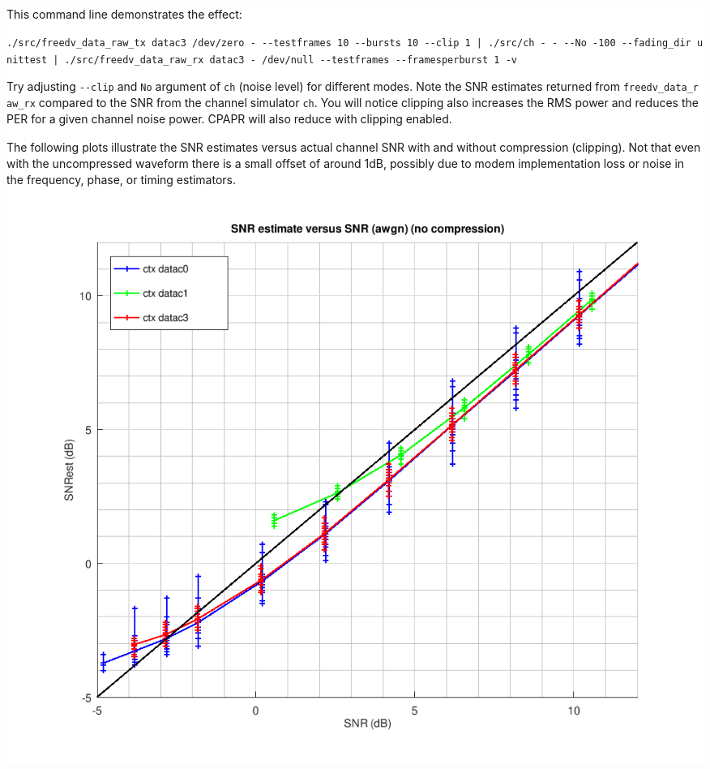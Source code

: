 This command line demonstrates the effect:
```
./src/freedv_data_raw_tx datac3 /dev/zero - --testframes 10 --bursts 10 --clip 1 | ./src/ch - - --No -100 --fading_dir unittest | ./src/freedv_data_raw_rx datac3 - /dev/null --testframes --framesperburst 1 -v
```
Try adjusting `--clip` and `No` argument of `ch` (noise level) for different modes.  Note the SNR estimates returned from `freedv_data_raw_rx` compared to the SNR from the channel simulator `ch`. You will notice clipping also increases the RMS power and reduces the PER for a given channel noise power.  CPAPR will also reduce with clipping enabled.

The following plots illustrate the SNR estimates versus actual channel SNR with and without compression (clipping).  Not that even with the uncompressed waveform there is a small offset of around 1dB, possibly due to modem implementation loss or noise in the frequency, phase, or timing estimators.

![](doc/snrest_snr_ctx.png)